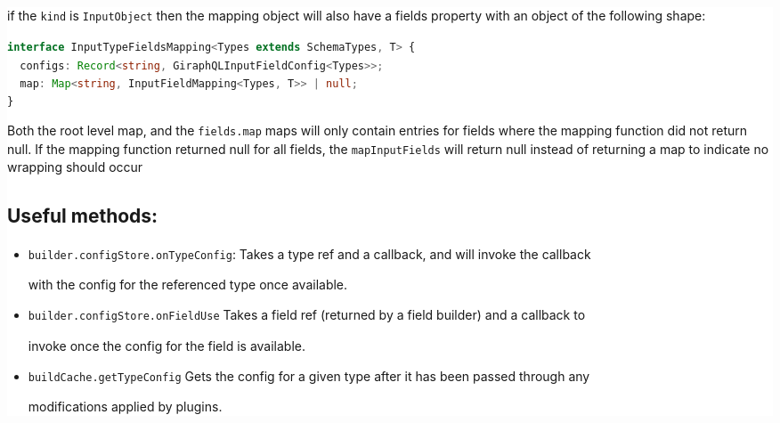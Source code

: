 if the `kind` is `InputObject` then the mapping object will also have a fields property with an
object of the following shape:

```typescript
interface InputTypeFieldsMapping<Types extends SchemaTypes, T> {
  configs: Record<string, GiraphQLInputFieldConfig<Types>>;
  map: Map<string, InputFieldMapping<Types, T>> | null;
}
```

Both the root level map, and the `fields.map` maps will only contain entries for fields where the
mapping function did not return null. If the mapping function returned null for all fields, the
`mapInputFields` will return null instead of returning a map to indicate no wrapping should occur

## Useful methods:

- `builder.configStore.onTypeConfig`: Takes a type ref and a callback, and will invoke the callback

  with the config for the referenced type once available.

- `builder.configStore.onFieldUse` Takes a field ref \(returned by a field builder\) and a callback
  to

  invoke once the config for the field is available.

- `buildCache.getTypeConfig` Gets the config for a given type after it has been passed through any

  modifications applied by plugins.
